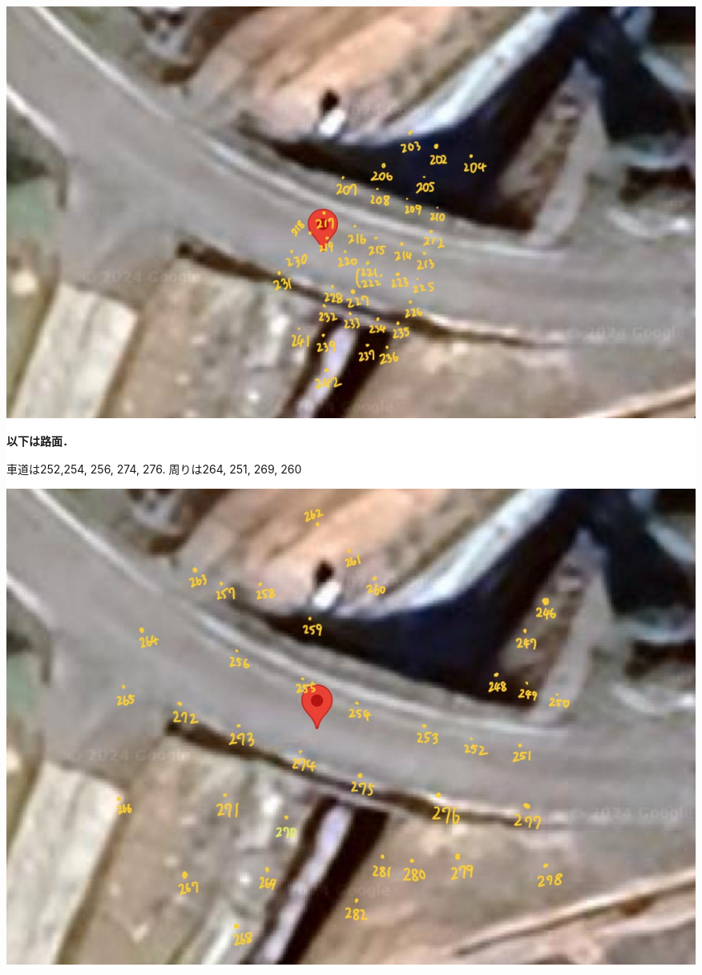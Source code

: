 ![alt text](../../.gitbook/assets/kizuna-bridge-image.png)

**以下は路面．**

車道は252,254, 256, 274, 276. 周りは264, 251, 269, 260

![alt text](../../.gitbook/assets/kizuna-romen-image.png)
